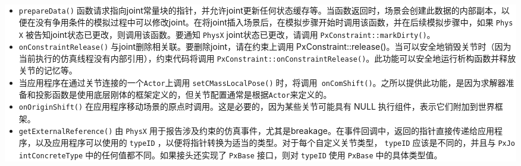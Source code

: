 + `prepareData()` 函数请求指向joint常量块的指针，并允许joint更新任何状态缓存等。当函数返回时，场景会创建此数据的内部副本，以便在没有争用条件的模拟过程中可以修改joint。在将joint插入场景后，在模拟步骤开始时调用该函数，并在后续模拟步骤中，如果 `PhysX` 被告知joint状态已更改，则调用该函数。要通知 `PhysX` joint状态已更改，请调用 `PxConstraint::markDirty()`。
+ `onConstraintRelease()` 与joint删除相关联。要删除joint，请在约束上调用 PxConstraint::release()。当可以安全地销毁关节时（因为当前执行的仿真线程没有内部引用），约束代码将调用 `PxConstraint::onConstraintRelease()`。此功能可以安全地运行析构函数并释放关节的记忆等。
+ 当应用程序在通过关节连接的一个`Actor`上调用 `setCMassLocalPose()` 时，将调用` onComShift()`。之所以提供此功能，是因为求解器准备和投影函数是使用底层刚体的框架定义的，但关节配置通常是根据`Actor`来定义的。
+ `onOriginShift()` 在应用程序移动场景的原点时调用。这是必要的，因为某些关节可能具有 NULL 执行组件，表示它们附加到世界框架。
+ `getExternalReference()` 由 `PhysX` 用于报告涉及约束的仿真事件，尤其是breakage。在事件回调中，返回的指针直接传递给应用程序，以及应用程序可以使用的 `typeID` ，以便将指针转换为适当的类型。对于每个自定义关节类型， `typeID` 应该是不同的，并且与 `PxJointConcreteType` 中的任何值都不同。如果接头还实现了 `PxBase` 接口，则对 `typeID` 使用 `PxBase` 中的具体类型值。

